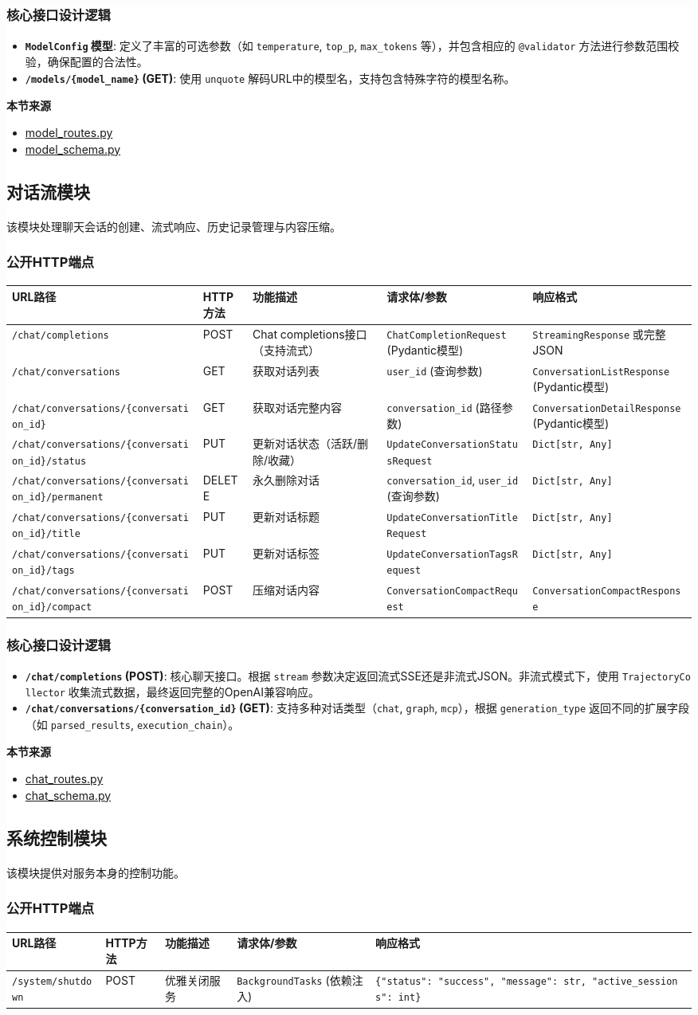 ### 核心接口设计逻辑
- **`ModelConfig` 模型**: 定义了丰富的可选参数（如 `temperature`, `top_p`, `max_tokens` 等），并包含相应的 `@validator` 方法进行参数范围校验，确保配置的合法性。
- **`/models/{model_name}` (GET)**: 使用 `unquote` 解码URL中的模型名，支持包含特殊字符的模型名称。

**本节来源**
- [model_routes.py](file://mag/app/api/model_routes.py#L1-L152)
- [model_schema.py](file://mag/app/models/model_schema.py#L1-L88)

## 对话流模块
该模块处理聊天会话的创建、流式响应、历史记录管理与内容压缩。

### 公开HTTP端点

| URL路径 | HTTP方法 | 功能描述 | 请求体/参数 | 响应格式 |
| :--- | :--- | :--- | :--- | :--- |
| `/chat/completions` | POST | Chat completions接口（支持流式） | `ChatCompletionRequest` (Pydantic模型) | `StreamingResponse` 或完整JSON |
| `/chat/conversations` | GET | 获取对话列表 | `user_id` (查询参数) | `ConversationListResponse` (Pydantic模型) |
| `/chat/conversations/{conversation_id}` | GET | 获取对话完整内容 | `conversation_id` (路径参数) | `ConversationDetailResponse` (Pydantic模型) |
| `/chat/conversations/{conversation_id}/status` | PUT | 更新对话状态（活跃/删除/收藏） | `UpdateConversationStatusRequest` | `Dict[str, Any]` |
| `/chat/conversations/{conversation_id}/permanent` | DELETE | 永久删除对话 | `conversation_id`, `user_id` (查询参数) | `Dict[str, Any]` |
| `/chat/conversations/{conversation_id}/title` | PUT | 更新对话标题 | `UpdateConversationTitleRequest` | `Dict[str, Any]` |
| `/chat/conversations/{conversation_id}/tags` | PUT | 更新对话标签 | `UpdateConversationTagsRequest` | `Dict[str, Any]` |
| `/chat/conversations/{conversation_id}/compact` | POST | 压缩对话内容 | `ConversationCompactRequest` | `ConversationCompactResponse` |

### 核心接口设计逻辑
- **`/chat/completions` (POST)**: 核心聊天接口。根据 `stream` 参数决定返回流式SSE还是非流式JSON。非流式模式下，使用 `TrajectoryCollector` 收集流式数据，最终返回完整的OpenAI兼容响应。
- **`/chat/conversations/{conversation_id}` (GET)**: 支持多种对话类型（`chat`, `graph`, `mcp`），根据 `generation_type` 返回不同的扩展字段（如 `parsed_results`, `execution_chain`）。

**本节来源**
- [chat_routes.py](file://mag/app/api/chat_routes.py#L1-L449)
- [chat_schema.py](file://mag/app/models/chat_schema.py#L1-L174)

## 系统控制模块
该模块提供对服务本身的控制功能。

### 公开HTTP端点

| URL路径 | HTTP方法 | 功能描述 | 请求体/参数 | 响应格式 |
| :--- | :--- | :--- | :--- | :--- |
| `/system/shutdown` | POST | 优雅关闭服务 | `BackgroundTasks` (依赖注入) | `{"status": "success", "message": str, "active_sessions": int}` |
